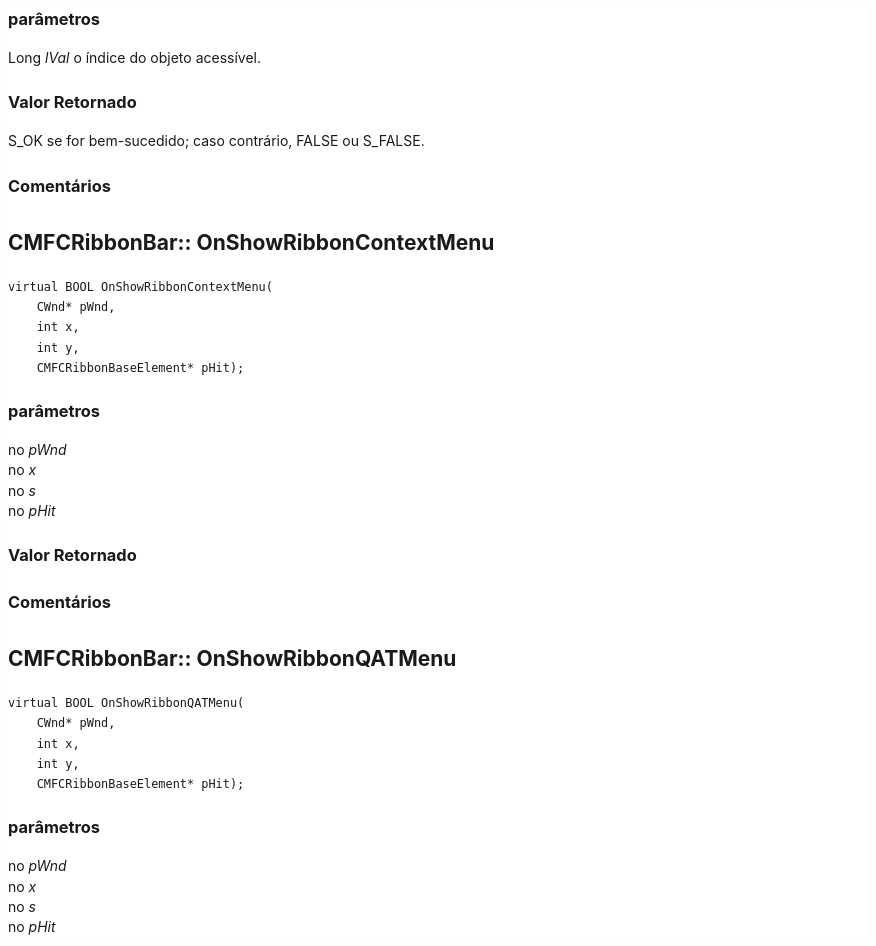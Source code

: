 ### <a name="parameters"></a>parâmetros

Long *lVal* o índice do objeto acessível.

### <a name="return-value"></a>Valor Retornado

S_OK se for bem-sucedido; caso contrário, FALSE ou S_FALSE.

### <a name="remarks"></a>Comentários

## <a name="cmfcribbonbaronshowribboncontextmenu"></a><a name="onshowribboncontextmenu"></a> CMFCRibbonBar:: OnShowRibbonContextMenu

```
virtual BOOL OnShowRibbonContextMenu(
    CWnd* pWnd,
    int x,
    int y,
    CMFCRibbonBaseElement* pHit);
```

### <a name="parameters"></a>parâmetros

no *pWnd*<br/>
no *x*<br/>
no *s*<br/>
no *pHit*<br/>

### <a name="return-value"></a>Valor Retornado

### <a name="remarks"></a>Comentários

## <a name="cmfcribbonbaronshowribbonqatmenu"></a><a name="onshowribbonqatmenu"></a> CMFCRibbonBar:: OnShowRibbonQATMenu

```
virtual BOOL OnShowRibbonQATMenu(
    CWnd* pWnd,
    int x,
    int y,
    CMFCRibbonBaseElement* pHit);
```

### <a name="parameters"></a>parâmetros

no *pWnd*<br/>
no *x*<br/>
no *s*<br/>
no *pHit*<br/>
